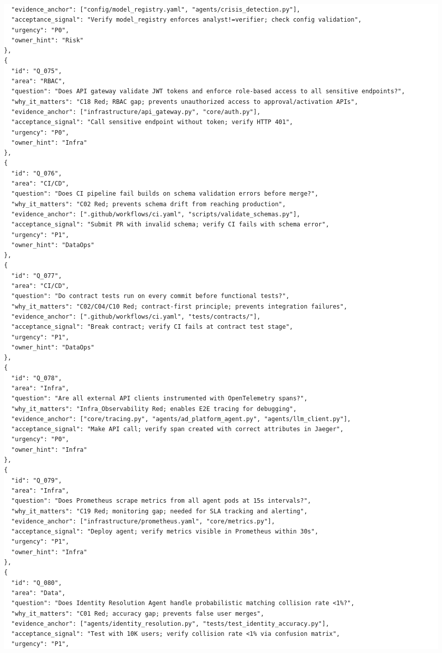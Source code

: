       "evidence_anchor": ["config/model_registry.yaml", "agents/crisis_detection.py"],
      "acceptance_signal": "Verify model_registry enforces analyst!=verifier; check config validation",
      "urgency": "P0",
      "owner_hint": "Risk"
    },
    {
      "id": "Q_075",
      "area": "RBAC",
      "question": "Does API gateway validate JWT tokens and enforce role-based access to all sensitive endpoints?",
      "why_it_matters": "C18 Red; RBAC gap; prevents unauthorized access to approval/activation APIs",
      "evidence_anchor": ["infrastructure/api_gateway.py", "core/auth.py"],
      "acceptance_signal": "Call sensitive endpoint without token; verify HTTP 401",
      "urgency": "P0",
      "owner_hint": "Infra"
    },
    {
      "id": "Q_076",
      "area": "CI/CD",
      "question": "Does CI pipeline fail builds on schema validation errors before merge?",
      "why_it_matters": "C02 Red; prevents schema drift from reaching production",
      "evidence_anchor": [".github/workflows/ci.yaml", "scripts/validate_schemas.py"],
      "acceptance_signal": "Submit PR with invalid schema; verify CI fails with schema error",
      "urgency": "P1",
      "owner_hint": "DataOps"
    },
    {
      "id": "Q_077",
      "area": "CI/CD",
      "question": "Do contract tests run on every commit before functional tests?",
      "why_it_matters": "C02/C04/C10 Red; contract-first principle; prevents integration failures",
      "evidence_anchor": [".github/workflows/ci.yaml", "tests/contracts/"],
      "acceptance_signal": "Break contract; verify CI fails at contract test stage",
      "urgency": "P1",
      "owner_hint": "DataOps"
    },
    {
      "id": "Q_078",
      "area": "Infra",
      "question": "Are all external API clients instrumented with OpenTelemetry spans?",
      "why_it_matters": "Infra_Observability Red; enables E2E tracing for debugging",
      "evidence_anchor": ["core/tracing.py", "agents/ad_platform_agent.py", "agents/llm_client.py"],
      "acceptance_signal": "Make API call; verify span created with correct attributes in Jaeger",
      "urgency": "P0",
      "owner_hint": "Infra"
    },
    {
      "id": "Q_079",
      "area": "Infra",
      "question": "Does Prometheus scrape metrics from all agent pods at 15s intervals?",
      "why_it_matters": "C19 Red; monitoring gap; needed for SLA tracking and alerting",
      "evidence_anchor": ["infrastructure/prometheus.yaml", "core/metrics.py"],
      "acceptance_signal": "Deploy agent; verify metrics visible in Prometheus within 30s",
      "urgency": "P1",
      "owner_hint": "Infra"
    },
    {
      "id": "Q_080",
      "area": "Data",
      "question": "Does Identity Resolution Agent handle probabilistic matching collision rate <1%?",
      "why_it_matters": "C01 Red; accuracy gap; prevents false user merges",
      "evidence_anchor": ["agents/identity_resolution.py", "tests/test_identity_accuracy.py"],
      "acceptance_signal": "Test with 10K users; verify collision rate <1% via confusion matrix",
      "urgency": "P1",